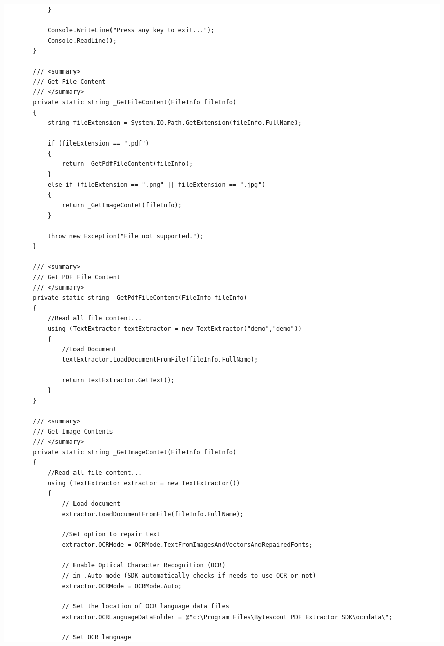 ```
            }

            Console.WriteLine("Press any key to exit...");
            Console.ReadLine();
        }

        /// <summary>
        /// Get File Content
        /// </summary>
        private static string _GetFileContent(FileInfo fileInfo)
        {
            string fileExtension = System.IO.Path.GetExtension(fileInfo.FullName);

            if (fileExtension == ".pdf")
            {
                return _GetPdfFileContent(fileInfo);
            }
            else if (fileExtension == ".png" || fileExtension == ".jpg")
            {
                return _GetImageContet(fileInfo);
            }

            throw new Exception("File not supported.");
        }

        /// <summary>
        /// Get PDF File Content
        /// </summary>
        private static string _GetPdfFileContent(FileInfo fileInfo)
        {
            //Read all file content...
            using (TextExtractor textExtractor = new TextExtractor("demo","demo"))
            {
                //Load Document
                textExtractor.LoadDocumentFromFile(fileInfo.FullName);

                return textExtractor.GetText();
            }
        }

        /// <summary>
        /// Get Image Contents
        /// </summary>
        private static string _GetImageContet(FileInfo fileInfo)
        {
            //Read all file content...
            using (TextExtractor extractor = new TextExtractor())
            {
                // Load document
                extractor.LoadDocumentFromFile(fileInfo.FullName);

                //Set option to repair text
                extractor.OCRMode = OCRMode.TextFromImagesAndVectorsAndRepairedFonts;

                // Enable Optical Character Recognition (OCR)
                // in .Auto mode (SDK automatically checks if needs to use OCR or not)
                extractor.OCRMode = OCRMode.Auto;

                // Set the location of OCR language data files
                extractor.OCRLanguageDataFolder = @"c:\Program Files\Bytescout PDF Extractor SDK\ocrdata\";

                // Set OCR language
```